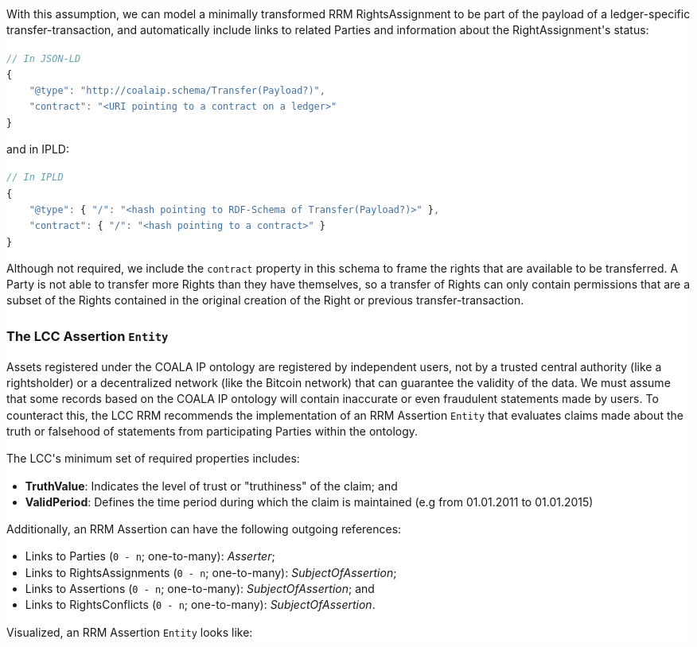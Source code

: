 
With this assumption, we can model a minimally transformed RRM RightsAssignment to be part of
the payload of a ledger-specific transfer-transaction, and automatically include links to
related Parties and information about the RightAssignment's status:


```javascript
// In JSON-LD
{
    "@type": "http://coalaip.schema/Transfer(Payload?)",
    "contract": "<URI pointing to a contract on a ledger>"
}
```


and in IPLD:

```javascript
// In IPLD
{
    "@type": { "/": "<hash pointing to RDF-Schema of Transfer(Payload?)>" },
    "contract": { "/": "<hash pointing to a contract>" }
}
```


Although not required, we include the `contract` property in this schema to frame the rights that
are available to be transferred. A Party is not able to transfer more Rights than they have
themselves, so a transfer of Rights can only contain permissions that are a subset of the Rights
contained in the original creation of the Right or previous transfer-transaction.


### The LCC Assertion `Entity`

Assets registered under the COALA IP ontology are registered by independent users, not by a trusted
central authority (like a rightsholder) or a decentralized network (like the Bitcoin network) that
can guarantee the validity of the data. We must assume that some records based on the COALA IP
ontology will contain inaccurate or even fraudulent statements made by users. To counteract this,
the LCC RRM recommends the implementation of an RRM Assertion `Entity` that evaluates claims made
about the truth or falsehood of statements from participating Parties within the ontology.

The LCC's minimum set of required properties includes:

- **TruthValue**: Indicates the level of trust or "truthiness" of the claim; and
- **ValidPeriod**: Defines the time period during which the claim is maintained (e.g from 01.01.2011
  to 01.01.2015)


Additionally, an RRM Assertion can have the following outgoing references:

- Links to Parties (`0 - n`; one-to-many): *Asserter*;
- Links to RightsAssignments (`0 - n`; one-to-many): *SubjectOfAssertion*;
- Links to Assertions (`0 - n`; one-to-many): *SubjectOfAssertion*; and
- Links to RightsConflicts (`0 - n`; one-to-many): *SubjectOfAssertion*.


Visualized, an RRM Assertion `Entity` looks like:

